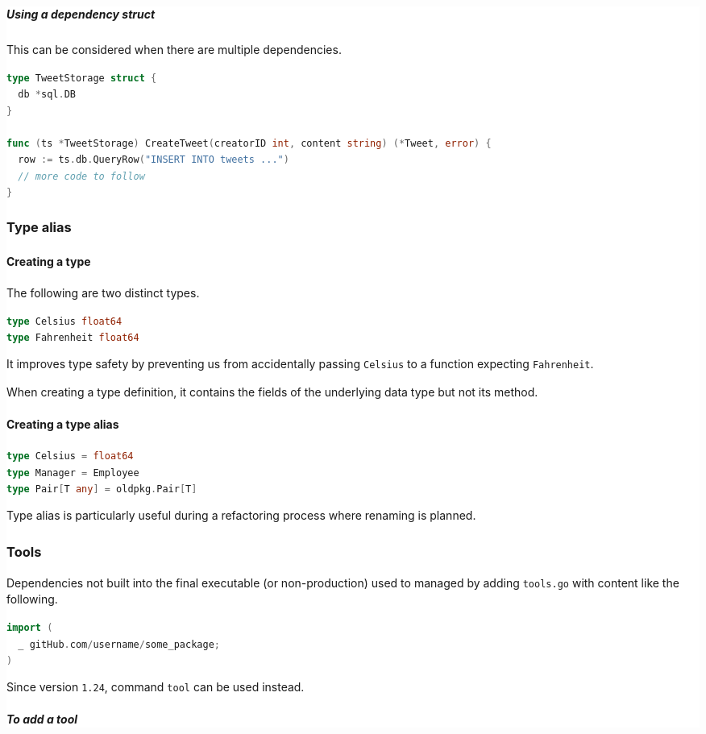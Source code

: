 ##### Using a dependency struct

This can be considered when there are multiple dependencies.

```go
type TweetStorage struct {
  db *sql.DB
}

func (ts *TweetStorage) CreateTweet(creatorID int, content string) (*Tweet, error) {
  row := ts.db.QueryRow("INSERT INTO tweets ...")
  // more code to follow
}
```

### Type alias

#### Creating a type

The following are two distinct types.

```go
type Celsius float64
type Fahrenheit float64
```
It improves type safety by preventing us from accidentally passing `Celsius` to
a function expecting `Fahrenheit`.

When creating a type definition, it contains the fields of the underlying data
type but not its method.

#### Creating a type alias

```go
type Celsius = float64
type Manager = Employee
type Pair[T any] = oldpkg.Pair[T]
```

Type alias is particularly useful during a refactoring process where renaming is
planned.

### Tools

Dependencies not built into the final executable (or non-production) used to
managed by adding `tools.go` with content like the following.

```go
import (
  _ gitHub.com/username/some_package;
)
```

Since version `1.24`, command `tool` can be used instead.

##### To add a tool

